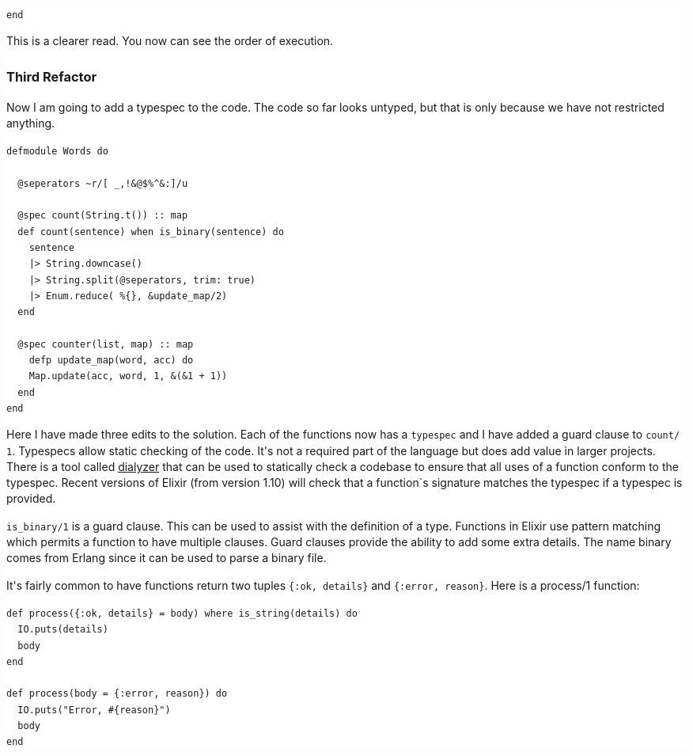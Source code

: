 ```
end
```

This is a clearer read. You now can see the order of execution.

### Third Refactor

Now I am going to add a typespec to the code. The code so far looks untyped, but that is only because we have not restricted anything.

```
defmodule Words do

  @seperators ~r/[ _,!&@$%^&:]/u

  @spec count(String.t()) :: map
  def count(sentence) when is_binary(sentence) do
    sentence
    |> String.downcase()
    |> String.split(@seperators, trim: true)
    |> Enum.reduce( %{}, &update_map/2)
  end

  @spec counter(list, map) :: map
	defp update_map(word, acc) do
  	Map.update(acc, word, 1, &(&1 + 1))
  end
end
```

Here I have made three edits to the solution. Each of the functions now has a `typespec` and I have added a guard clause to `count/1`. Typespecs allow static checking of the code. It's not a required part of the language but does add value in larger projects. There is a tool called [dialyzer](https://hexdocs.pm/dialyzex/Mix.Tasks.Dialyzer.html) that can be used to statically check a codebase to ensure that all uses of a function conform to the typespec. Recent versions of Elixir (from version 1.10) will check that a function`s signature matches the typespec if a typespec is provided.

`is_binary/1` is a guard clause. This can be used to assist with the definition of a type. Functions in Elixir use pattern matching which permits a function to have multiple clauses. Guard clauses provide the ability to add some extra details. The name binary comes from Erlang since it can be used to parse a binary file.

It's fairly common to have functions return two tuples `{:ok, details}` and `{:error, reason}`.
Here is a process/1 function:

```
def process({:ok, details} = body) where is_string(details) do
  IO.puts(details)
  body
end

def process(body = {:error, reason}) do
  IO.puts("Error, #{reason}")
  body
end
```

